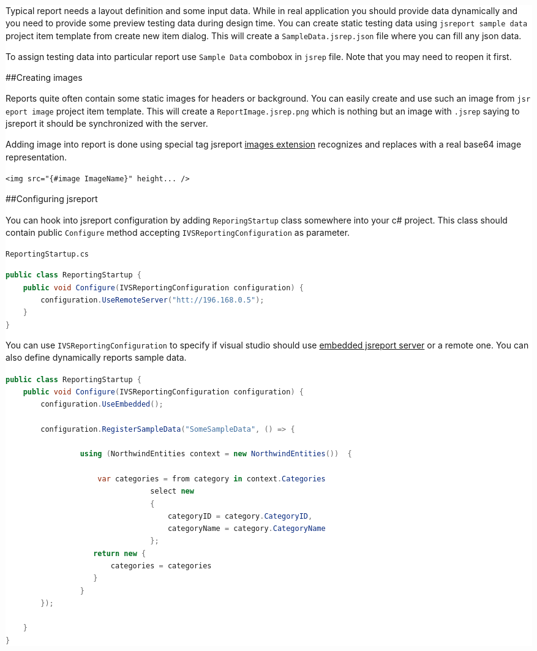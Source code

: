 Typical report needs a layout definition and some input data. While in real application you should provide data dynamically and you need to provide some preview testing data during design time. You can create static testing data using `jsreport sample data` project item template from create new item dialog. This will create a `SampleData.jsrep.json` file where you can fill any json data.

To assign testing data into particular report use `Sample Data` combobox in `jsrep` file. Note that you may need to reopen it first.

##Creating images

Reports quite often contain some static images for headers or background. You can easily create and use such an image from `jsreport image` project item template. This will create a `ReportImage.jsrep.png` which is nothing but an image with `.jsrep` saying to jsreport it should  be synchronized with the server.

Adding image into report is done using special tag jsreport [images extension](http://jsreport.net/learn/images) recognizes and replaces with a real base64 image representation.
```
<img src="{#image ImageName}" height... />
```

##Configuring jsreport

You can hook into jsreport configuration by adding `ReporingStartup` class somewhere into your c# project. This class should contain public `Configure` method  accepting `IVSReportingConfiguration` as parameter.

`ReportingStartup.cs`
```c#
public class ReportingStartup {
    public void Configure(IVSReportingConfiguration configuration) {
        configuration.UseRemoteServer("htt://196.168.0.5");
    }
}
```

You can use `IVSReportingConfiguration` to specify if visual studio should use [embedded jsreport server](http://jsreport.net/learn/net-embedded) or a remote one. You can also define dynamically reports sample data.

```c#
public class ReportingStartup {
    public void Configure(IVSReportingConfiguration configuration) {
        configuration.UseEmbedded();
        
        configuration.RegisterSampleData("SomeSampleData", () => {
        
                 using (NorthwindEntities context = new NorthwindEntities())  {
                 
                     var categories = from category in context.Categories
                                 select new
                                 {
                                     categoryID = category.CategoryID,
                                     categoryName = category.CategoryName
                                 };
                    return new {
                        categories = categories
                    }
                 }
        });
        
    }
}
```
